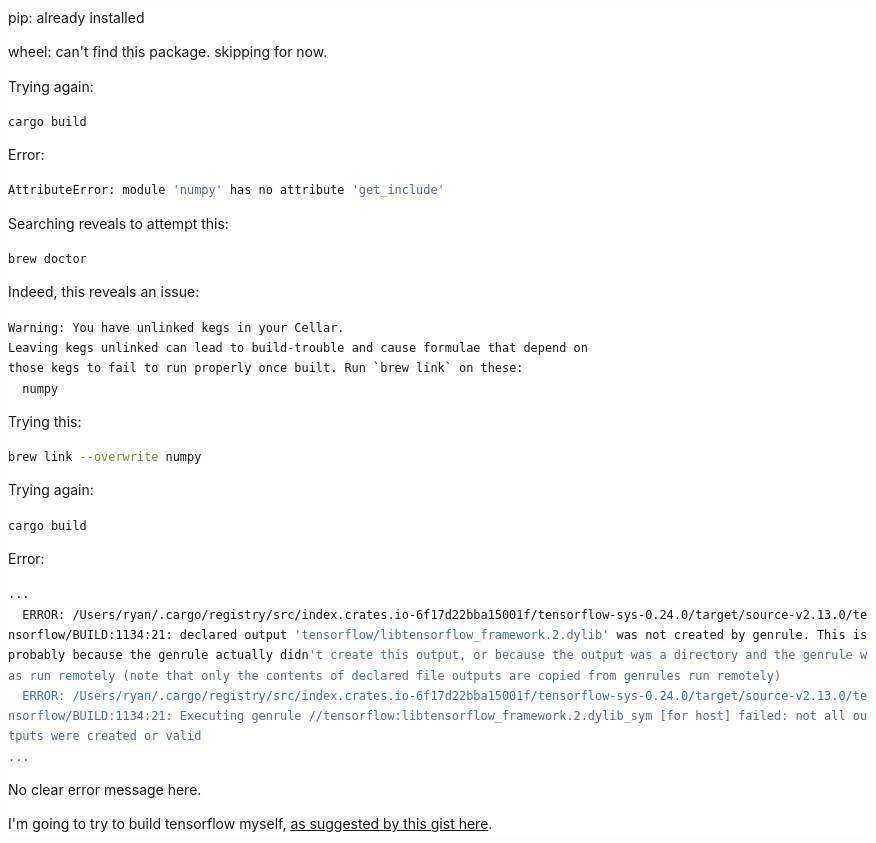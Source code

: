 pip: already installed

wheel: can't find this package. skipping for now.

Trying again:

```zsh
cargo build
```

Error:

```zsh
AttributeError: module 'numpy' has no attribute 'get_include'
```

Searching reveals to attempt this:

```zsh
brew doctor
```

Indeed, this reveals an issue:

```zsh
Warning: You have unlinked kegs in your Cellar.
Leaving kegs unlinked can lead to build-trouble and cause formulae that depend on
those kegs to fail to run properly once built. Run `brew link` on these:
  numpy
```

Trying this:

```zsh
brew link --overwrite numpy
```

Trying again:
```zsh
cargo build
```

Error:

```zsh
...
  ERROR: /Users/ryan/.cargo/registry/src/index.crates.io-6f17d22bba15001f/tensorflow-sys-0.24.0/target/source-v2.13.0/tensorflow/BUILD:1134:21: declared output 'tensorflow/libtensorflow_framework.2.dylib' was not created by genrule. This is probably because the genrule actually didn't create this output, or because the output was a directory and the genrule was run remotely (note that only the contents of declared file outputs are copied from genrules run remotely)
  ERROR: /Users/ryan/.cargo/registry/src/index.crates.io-6f17d22bba15001f/tensorflow-sys-0.24.0/target/source-v2.13.0/tensorflow/BUILD:1134:21: Executing genrule //tensorflow:libtensorflow_framework.2.dylib_sym [for host] failed: not all outputs were created or valid
...
```

No clear error message here.

I'm going to try to build tensorflow myself, [as suggested by this gist here](https://gist.github.com/lnshi/eb3dea05d99daba5c932bbc786cc3701).
